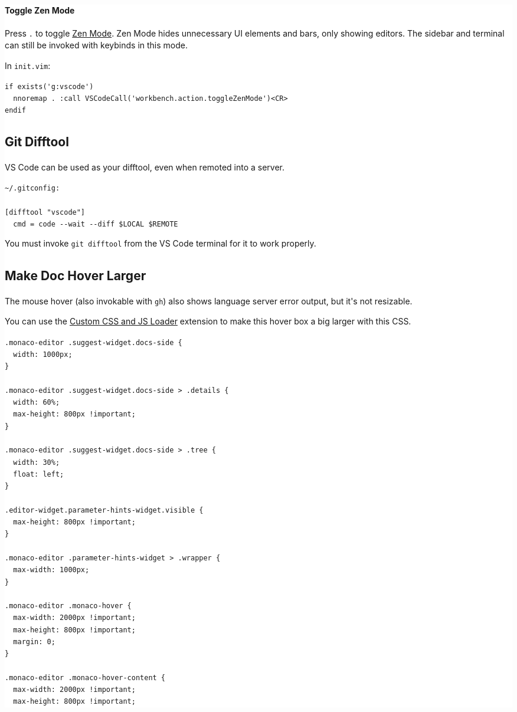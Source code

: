 #### Toggle Zen Mode

Press `.` to toggle [Zen Mode](https://code.visualstudio.com/docs/getstarted/userinterface#_zen-mode). Zen Mode hides unnecessary UI elements and bars, only showing editors. The sidebar and terminal can still be invoked with keybinds in this mode.

In `init.vim`:

```
if exists('g:vscode')
  nnoremap . :call VSCodeCall('workbench.action.toggleZenMode')<CR>
endif
```

## Git Difftool

VS Code can be used as your difftool, even when remoted into a server.

```
~/.gitconfig:

[difftool "vscode"]
  cmd = code --wait --diff $LOCAL $REMOTE
```

You must invoke `git difftool` from the VS Code terminal for it to work properly.

## Make Doc Hover Larger

The mouse hover (also invokable with `gh`) also shows language server error output, but it's not resizable.

You can use the [Custom CSS and JS Loader](https://marketplace.visualstudio.com/items?itemName=be5invis.vscode-custom-css) extension to make this hover box a big larger with this CSS.

```
.monaco-editor .suggest-widget.docs-side {
  width: 1000px;
}

.monaco-editor .suggest-widget.docs-side > .details {
  width: 60%;
  max-height: 800px !important;
}

.monaco-editor .suggest-widget.docs-side > .tree {
  width: 30%;
  float: left;
}

.editor-widget.parameter-hints-widget.visible {
  max-height: 800px !important;
}

.monaco-editor .parameter-hints-widget > .wrapper {
  max-width: 1000px;
}

.monaco-editor .monaco-hover {
  max-width: 2000px !important;
  max-height: 800px !important;
  margin: 0;
}

.monaco-editor .monaco-hover-content {
  max-width: 2000px !important;
  max-height: 800px !important;
```